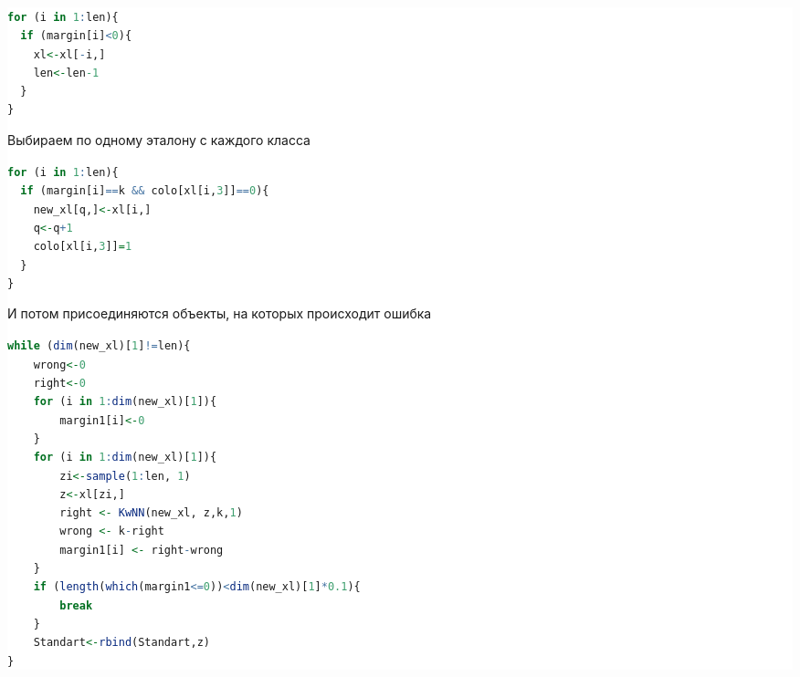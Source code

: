 ```R
for (i in 1:len){
  if (margin[i]<0){ 
    xl<-xl[-i,]
    len<-len-1
  }
}
```

Выбираем по одному эталону с каждого класса

```R
for (i in 1:len){
  if (margin[i]==k && colo[xl[i,3]]==0){
    new_xl[q,]<-xl[i,]
    q<-q+1
    colo[xl[i,3]]=1
  }
}
```

И потом присоединяются объекты, на которых происходит ошибка

```R
while (dim(new_xl)[1]!=len){
    wrong<-0
    right<-0
    for (i in 1:dim(new_xl)[1]){
        margin1[i]<-0
    }
    for (i in 1:dim(new_xl)[1]){ 
        zi<-sample(1:len, 1)  
        z<-xl[zi,]
        right <- KwNN(new_xl, z,k,1)
        wrong <- k-right
        margin1[i] <- right-wrong       
    }
    if (length(which(margin1<=0))<dim(new_xl)[1]*0.1){
        break
    }
    Standart<-rbind(Standart,z)
}
```
